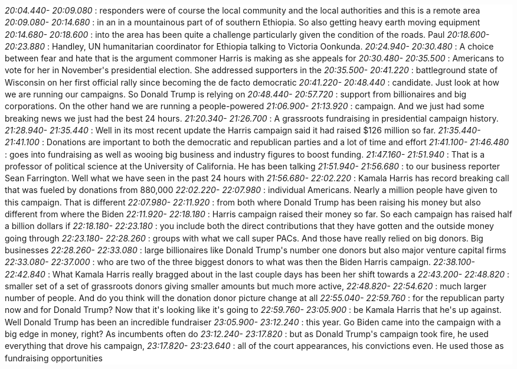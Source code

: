 *20:04.440- 20:09.080* :  responders were of course the local community and the local authorities and this is a remote area
*20:09.080- 20:14.680* :  in an in a mountainous part of of southern Ethiopia. So also getting heavy earth moving equipment
*20:14.680- 20:18.600* :  into the area has been quite a challenge particularly given the condition of the roads. Paul
*20:18.600- 20:23.880* :  Handley, UN humanitarian coordinator for Ethiopia talking to Victoria Oonkunda.
*20:24.940- 20:30.480* :  A choice between fear and hate that is the argument commoner Harris is making as she appeals for
*20:30.480- 20:35.500* :  Americans to vote for her in November's presidential election. She addressed supporters in the
*20:35.500- 20:41.220* :  battleground state of Wisconsin on her first official rally since becoming the de facto democratic
*20:41.220- 20:48.440* :  candidate. Just look at how we are running our campaigns. So Donald Trump is relying on
*20:48.440- 20:57.720* :  support from billionaires and big corporations. On the other hand we are running a people-powered
*21:06.900- 21:13.920* :  campaign. And we just had some breaking news we just had the best 24 hours.
*21:20.340- 21:26.700* :  A grassroots fundraising in presidential campaign history.
*21:28.940- 21:35.440* :  Well in its most recent update the Harris campaign said it had raised $126 million so far.
*21:35.440- 21:41.100* :  Donations are important to both the democratic and republican parties and a lot of time and effort
*21:41.100- 21:46.480* :  goes into fundraising as well as wooing big business and industry figures to boost funding.
*21:47.160- 21:51.940* :  That is a professor of political science at the University of California. He has been talking
*21:51.940- 21:56.680* :  to our business reporter Sean Farrington. Well what we have seen in the past 24 hours with
*21:56.680- 22:02.220* :  Kamala Harris has record breaking call that was fueled by donations from 880,000
*22:02.220- 22:07.980* :  individual Americans. Nearly a million people have given to this campaign. That is different
*22:07.980- 22:11.920* :  from both where Donald Trump has been raising his money but also different from where the Biden
*22:11.920- 22:18.180* :  Harris campaign raised their money so far. So each campaign has raised half a billion dollars if
*22:18.180- 22:23.180* :  you include both the direct contributions that they have gotten and the outside money going through
*22:23.180- 22:28.260* :  groups with what we call super PACs. And those have really relied on big donors. Big businesses
*22:28.260- 22:33.080* :  large billionaires like Donald Trump's number one donors but also major venture capital firms
*22:33.080- 22:37.000* :  who are two of the three biggest donors to what was then the Biden Harris campaign.
*22:38.100- 22:42.840* :  What Kamala Harris really bragged about in the last couple days has been her shift towards a
*22:43.200- 22:48.820* :  smaller set of a set of grassroots donors giving smaller amounts but much more active,
*22:48.820- 22:54.620* :  much larger number of people. And do you think will the donation donor picture change at all
*22:55.040- 22:59.760* :  for the republican party now and for Donald Trump? Now that it's looking like it's going to
*22:59.760- 23:05.900* :  be Kamala Harris that he's up against. Well Donald Trump has been an incredible fundraiser
*23:05.900- 23:12.240* :  this year. Go Biden came into the campaign with a big edge in money, right? As incumbents often do
*23:12.240- 23:17.820* :  but as Donald Trump's campaign took fire, he used everything that drove his campaign,
*23:17.820- 23:23.640* :  all of the court appearances, his convictions even. He used those as fundraising opportunities